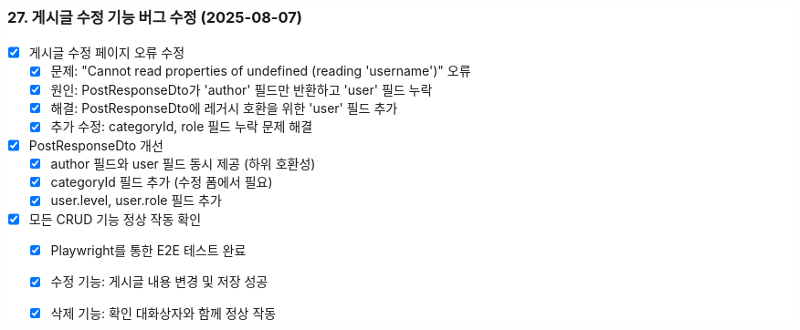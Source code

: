 ### 27. 게시글 수정 기능 버그 수정 (2025-08-07)
- [x] 게시글 수정 페이지 오류 수정
  - [x] 문제: "Cannot read properties of undefined (reading 'username')" 오류
  - [x] 원인: PostResponseDto가 'author' 필드만 반환하고 'user' 필드 누락
  - [x] 해결: PostResponseDto에 레거시 호환을 위한 'user' 필드 추가
  - [x] 추가 수정: categoryId, role 필드 누락 문제 해결
- [x] PostResponseDto 개선
  - [x] author 필드와 user 필드 동시 제공 (하위 호환성)
  - [x] categoryId 필드 추가 (수정 폼에서 필요)
  - [x] user.level, user.role 필드 추가
- [x] 모든 CRUD 기능 정상 작동 확인
  - [x] Playwright를 통한 E2E 테스트 완료
  - [x] 수정 기능: 게시글 내용 변경 및 저장 성공
  - [x] 삭제 기능: 확인 대화상자와 함께 정상 작동

